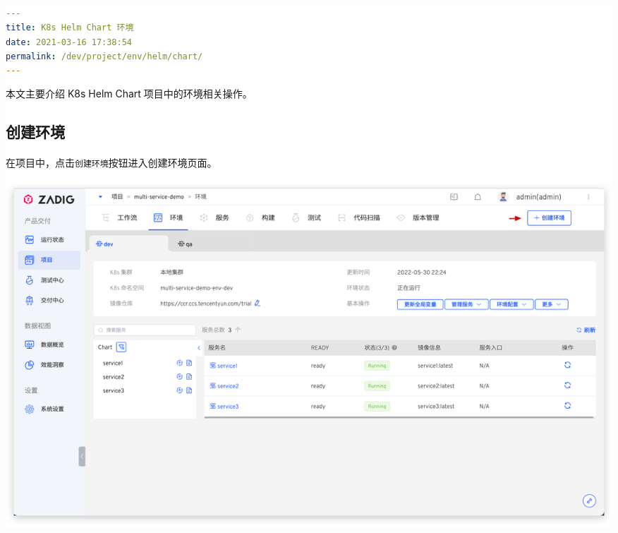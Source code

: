 ```yaml
---
title: K8s Helm Chart 环境
date: 2021-03-16 17:38:54
permalink: /dev/project/env/helm/chart/
---
```


本文主要介绍 K8s Helm Chart 项目中的环境相关操作。

## 创建环境

在项目中，点击`创建环境`按钮进入创建环境页面。

![新建 Helm Chart 环境](../_images/create_helm_chart_env_1.png)
